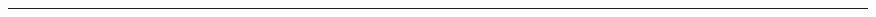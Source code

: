 ----------- 

[WIN-1]: /windows/configuration/provisioning-packages/provisioning-create-package
[WIN-2]: /windows/configuration/provisioning-packages/provisioning-apply-package
[WIN-3]: /windows/client-management/mdm/sharedpc-csp
[WIN-4]: /windows/configuration/wcd/wcd-sharedpc
[WIN-5]: /windows/client-management/mdm/using-powershell-scripting-with-the-wmi-bridge-provider
[WIN-6]: /windows/win32/dmwmibridgeprov/mdm-bridge-wmi-provider-portal
[WIN-7]: /previous-versions/windows/embedded/dn449300(v=winembedded.82) 

[MEM-1]: /mem/intune/configuration/custom-settings-windows-10
[MEM-2]: /mem/intune/configuration/settings-catalog 

[UWP-1]: /uwp/api/windows.system.profile.sharedmodesettings
[UWP-2]: /uwp/api/windows.system.profile.educationsettings
[UWP-3]: /uwp/api/windows.system.profile.sharedmodesettings.shouldavoidlocalstorage
